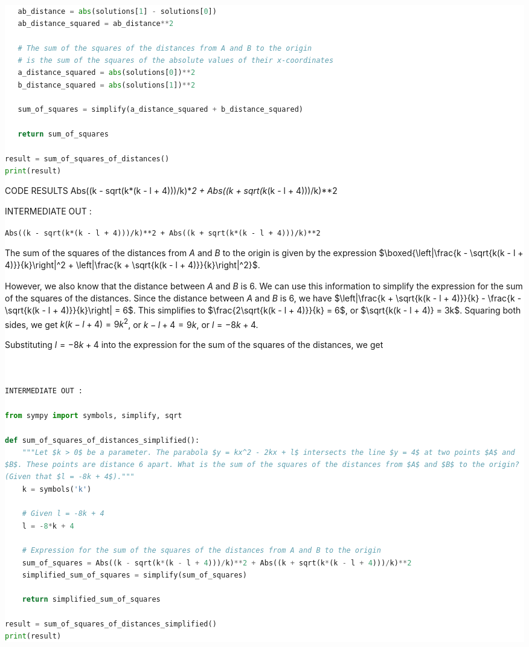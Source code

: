  ```python
    ab_distance = abs(solutions[1] - solutions[0])
    ab_distance_squared = ab_distance**2
    
    # The sum of the squares of the distances from A and B to the origin
    # is the sum of the squares of the absolute values of their x-coordinates
    a_distance_squared = abs(solutions[0])**2
    b_distance_squared = abs(solutions[1])**2
    
    sum_of_squares = simplify(a_distance_squared + b_distance_squared)
    
    return sum_of_squares

result = sum_of_squares_of_distances()
print(result)
```

CODE RESULTS Abs((k - sqrt(k*(k - l + 4)))/k)**2 + Abs((k + sqrt(k*(k - l + 4)))/k)**2

INTERMEDIATE OUT :
```output
Abs((k - sqrt(k*(k - l + 4)))/k)**2 + Abs((k + sqrt(k*(k - l + 4)))/k)**2
```
The sum of the squares of the distances from $A$ and $B$ to the origin is given by the expression $\boxed{\left|\frac{k - \sqrt{k(k - l + 4)}}{k}\right|^2 + \left|\frac{k + \sqrt{k(k - l + 4)}}{k}\right|^2}$.

However, we also know that the distance between $A$ and $B$ is $6$. We can use this information to simplify the expression for the sum of the squares of the distances. Since the distance between $A$ and $B$ is $6$, we have $\left|\frac{k + \sqrt{k(k - l + 4)}}{k} - \frac{k - \sqrt{k(k - l + 4)}}{k}\right| = 6$. This simplifies to $\frac{2\sqrt{k(k - l + 4)}}{k} = 6$, or $\sqrt{k(k - l + 4)} = 3k$. Squaring both sides, we get $k(k - l + 4) = 9k^2$, or $k - l + 4 = 9k$, or $l = -8k + 4$.

Substituting $l = -8k + 4$ into the expression for the sum of the squares of the distances, we get

```python


INTERMEDIATE OUT :

from sympy import symbols, simplify, sqrt

def sum_of_squares_of_distances_simplified():
    """Let $k > 0$ be a parameter. The parabola $y = kx^2 - 2kx + l$ intersects the line $y = 4$ at two points $A$ and $B$. These points are distance 6 apart. What is the sum of the squares of the distances from $A$ and $B$ to the origin? (Given that $l = -8k + 4$)."""
    k = symbols('k')
    
    # Given l = -8k + 4
    l = -8*k + 4
    
    # Expression for the sum of the squares of the distances from A and B to the origin
    sum_of_squares = Abs((k - sqrt(k*(k - l + 4)))/k)**2 + Abs((k + sqrt(k*(k - l + 4)))/k)**2
    simplified_sum_of_squares = simplify(sum_of_squares)
    
    return simplified_sum_of_squares

result = sum_of_squares_of_distances_simplified()
print(result)
```
